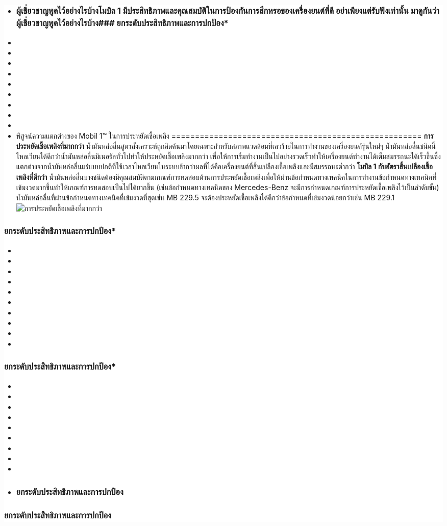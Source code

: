 * ### ผู้เชี่ยวชาญพูดไว้อย่างไรบ้างโมบิล 1 มีประสิทธิภาพและคุณสมบัติในการป้องกันการสึกหรอของเครื่องยนต์ที่ดี อย่าเพียงแต่รับฟังเท่านั้น มาดูกันว่าผู้เชี่ยวชาญพูดไว้อย่างไรบ้าง### ยกระดับประสิทธิภาพและการปกป้อง* 
* 
* 
* 
* 
* 
* 
* 
* 
* 
* พิสูจน์ความแตกต่างของ Mobil 1™ ในการประหยัดเชื้อเพลิง
===================================================== **การประหยัดเชื้อเพลิงที่มากกว่า**
น้ำมันหล่อลื่นสูตรสังเคราะห์ถูกคิดค้นมาโดยเฉพาะสำหรับสภาพแวดล้อมที่เลวร้ายในการทำงานของเครื่องยนต์รุ่นใหม่ๆ น้ำมันหล่อลื่นชนิดนี้ไหลเวียนได้ดีกว่าน้ำมันหล่อลื่นมิเนอรัลทั่วไปทำให้ประหยัดเชื้อเพลิงมากกว่า เพื่อให้การเริ่มทำงานเป็นไปอย่างรวดเร็วทำให้เครื่องยนต์ทำงานได้เต็มสมรรถนะได้เร็วขึ้นซึ่งแตกต่างจากน้ำมันหล่อลื่นแร่แบบปกติที่ใช้เวลาไหลเวียนในระบบช้ากว่าผลที่ได้คือเครื่องยนต์ที่สิ้นเปลืองเชื้อเพลิงและมีสมรรถนะต่ำกว่า
**โมบิล 1 กับอัตราสิ้นเปลืองเชื้อเพลิงที่ดีกว่า**
น้ำมันหล่อลื่นบางชนิดต้องมีคุณสมบัติตามเกณฑ์การทดสอบด้านการประหยัดเชื้อเพลิงเพื่อให้ผ่านข้อกำหนดทางเทคนิคในการทำงานข้อกำหนดทางเทคนิคที่เข้มงวดมากขึ้นทำให้เกณฑ์การทดสอบเป็นไปได้ยากขึ้น (เช่นข้อกำหนดทางเทคนิคของ Mercedes-Benz จะมีการกำหนดเกณฑ์การประหยัดเชื้อเพลิงไว้เป็นลำดับขั้น) น้ำมันหล่อลื่นที่ผ่านข้อกำหนดทางเทคนิคที่เข้มงวดที่สุดเช่น MB 229.5 จะต้องประหยัดเชื้อเพลิงได้ดีกว่าข้อกำหนดที่เข้มงวดน้อยกว่าเช่น MB 229.1 ![การประหยัดเชื้อเพลิงที่มากกว่า]() 
### ยกระดับประสิทธิภาพและการปกป้อง* 
* 
* 
* 
* 
* 
* 
* 
* 
* 
* 
### ยกระดับประสิทธิภาพและการปกป้อง* 
* 
* 
* 
* 
* 
* 
* 
* 
* 
* ### ยกระดับประสิทธิภาพและการปกป้อง
### ยกระดับประสิทธิภาพและการปกป้อง
 